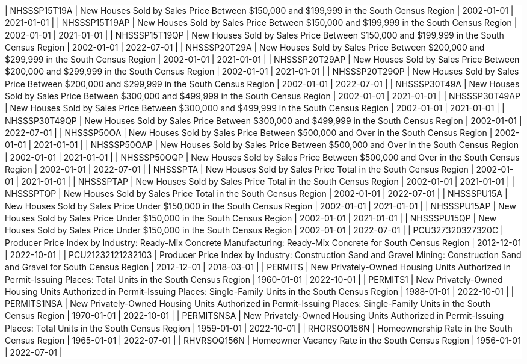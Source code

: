 | NHSSSP15T19A          | New Houses Sold by Sales Price Between $150,000 and $199,999 in the South Census Region                                                                    | 2002-01-01          | 2021-01-01        |
| NHSSSP15T19AP         | New Houses Sold by Sales Price Between $150,000 and $199,999 in the South Census Region                                                                    | 2002-01-01          | 2021-01-01        |
| NHSSSP15T19QP         | New Houses Sold by Sales Price Between $150,000 and $199,999 in the South Census Region                                                                    | 2002-01-01          | 2022-07-01        |
| NHSSSP20T29A          | New Houses Sold by Sales Price Between $200,000 and $299,999 in the South Census Region                                                                    | 2002-01-01          | 2021-01-01        |
| NHSSSP20T29AP         | New Houses Sold by Sales Price Between $200,000 and $299,999 in the South Census Region                                                                    | 2002-01-01          | 2021-01-01        |
| NHSSSP20T29QP         | New Houses Sold by Sales Price Between $200,000 and $299,999 in the South Census Region                                                                    | 2002-01-01          | 2022-07-01        |
| NHSSSP30T49A          | New Houses Sold by Sales Price Between $300,000 and $499,999 in the South Census Region                                                                    | 2002-01-01          | 2021-01-01        |
| NHSSSP30T49AP         | New Houses Sold by Sales Price Between $300,000 and $499,999 in the South Census Region                                                                    | 2002-01-01          | 2021-01-01        |
| NHSSSP30T49QP         | New Houses Sold by Sales Price Between $300,000 and $499,999 in the South Census Region                                                                    | 2002-01-01          | 2022-07-01        |
| NHSSSP50OA            | New Houses Sold by Sales Price Between $500,000 and Over in the South Census Region                                                                        | 2002-01-01          | 2021-01-01        |
| NHSSSP50OAP           | New Houses Sold by Sales Price Between $500,000 and Over in the South Census Region                                                                        | 2002-01-01          | 2021-01-01        |
| NHSSSP50OQP           | New Houses Sold by Sales Price Between $500,000 and Over in the South Census Region                                                                        | 2002-01-01          | 2022-07-01        |
| NHSSSPTA              | New Houses Sold by Sales Price Total in the South Census Region                                                                                            | 2002-01-01          | 2021-01-01        |
| NHSSSPTAP             | New Houses Sold by Sales Price Total in the South Census Region                                                                                            | 2002-01-01          | 2021-01-01        |
| NHSSSPTQP             | New Houses Sold by Sales Price Total in the South Census Region                                                                                            | 2002-01-01          | 2022-07-01        |
| NHSSSPU15A            | New Houses Sold by Sales Price Under $150,000 in the South Census Region                                                                                   | 2002-01-01          | 2021-01-01        |
| NHSSSPU15AP           | New Houses Sold by Sales Price Under $150,000 in the South Census Region                                                                                   | 2002-01-01          | 2021-01-01        |
| NHSSSPU15QP           | New Houses Sold by Sales Price Under $150,000 in the South Census Region                                                                                   | 2002-01-01          | 2022-07-01        |
| PCU327320327320C      | Producer Price Index by Industry: Ready-Mix Concrete Manufacturing: Ready-Mix Concrete for South Census Region                                             | 2012-12-01          | 2022-10-01        |
| PCU21232121232103     | Producer Price Index by Industry: Construction Sand and Gravel Mining: Construction Sand and Gravel for South Census Region                                | 2012-12-01          | 2018-03-01        |
| PERMITS               | New Privately-Owned Housing Units Authorized in Permit-Issuing Places: Total Units in the South Census Region                                              | 1960-01-01          | 2022-10-01        |
| PERMITS1              | New Privately-Owned Housing Units Authorized in Permit-Issuing Places: Single-Family Units in the South Census Region                                      | 1988-01-01          | 2022-10-01        |
| PERMITS1NSA           | New Privately-Owned Housing Units Authorized in Permit-Issuing Places: Single-Family Units in the South Census Region                                      | 1970-01-01          | 2022-10-01        |
| PERMITSNSA            | New Privately-Owned Housing Units Authorized in Permit-Issuing Places: Total Units in the South Census Region                                              | 1959-01-01          | 2022-10-01        |
| RHORSOQ156N           | Homeownership Rate in the South Census Region                                                                                                              | 1965-01-01          | 2022-07-01        |
| RHVRSOQ156N           | Homeowner Vacancy Rate in the South Census Region                                                                                                          | 1956-01-01          | 2022-07-01        |